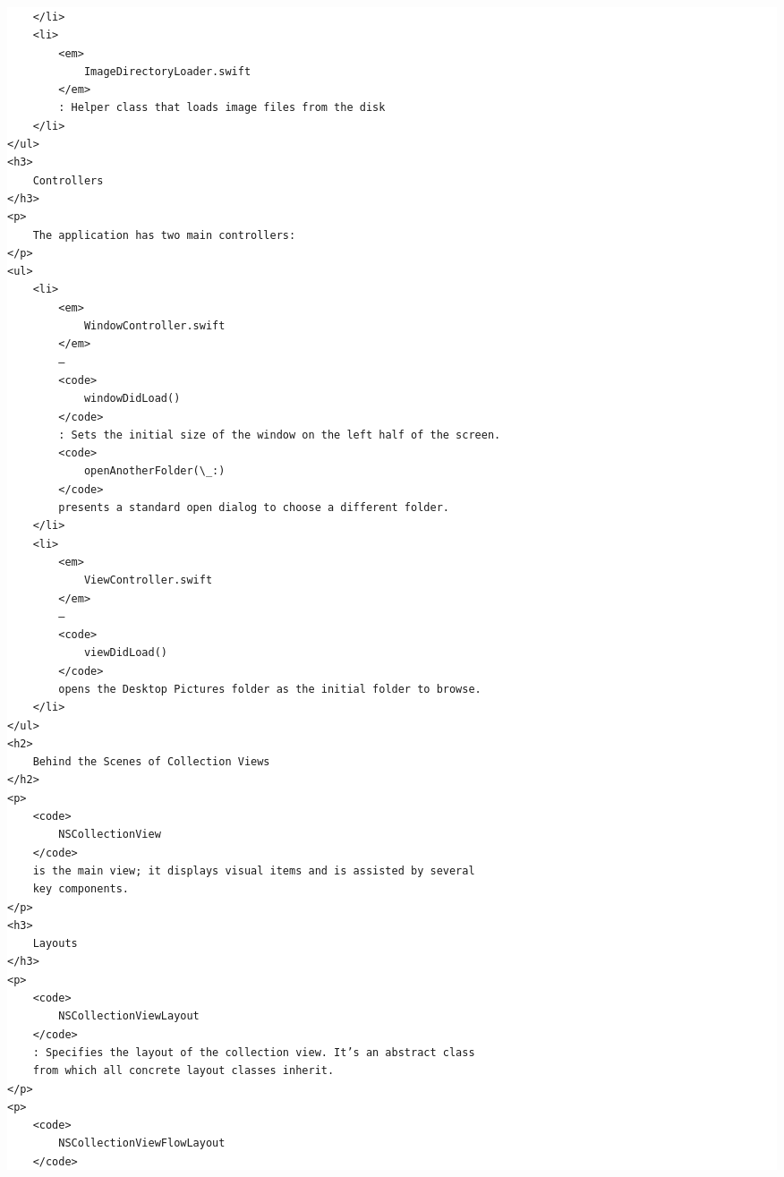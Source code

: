         </li>
        <li>
            <em>
                ImageDirectoryLoader.swift
            </em>
            : Helper class that loads image files from the disk
        </li>
    </ul>
    <h3>
        Controllers
    </h3>
    <p>
        The application has two main controllers:
    </p>
    <ul>
        <li>
            <em>
                WindowController.swift
            </em>
            –
            <code>
                windowDidLoad()
            </code>
            : Sets the initial size of the window on the left half of the screen.
            <code>
                openAnotherFolder(\_:)
            </code>
            presents a standard open dialog to choose a different folder.
        </li>
        <li>
            <em>
                ViewController.swift
            </em>
            –
            <code>
                viewDidLoad()
            </code>
            opens the Desktop Pictures folder as the initial folder to browse.
        </li>
    </ul>
    <h2>
        Behind the Scenes of Collection Views
    </h2>
    <p>
        <code>
            NSCollectionView
        </code>
        is the main view; it displays visual items and is assisted by several
        key components.
    </p>
    <h3>
        Layouts
    </h3>
    <p>
        <code>
            NSCollectionViewLayout
        </code>
        : Specifies the layout of the collection view. It’s an abstract class
        from which all concrete layout classes inherit.
    </p>
    <p>
        <code>
            NSCollectionViewFlowLayout
        </code>
